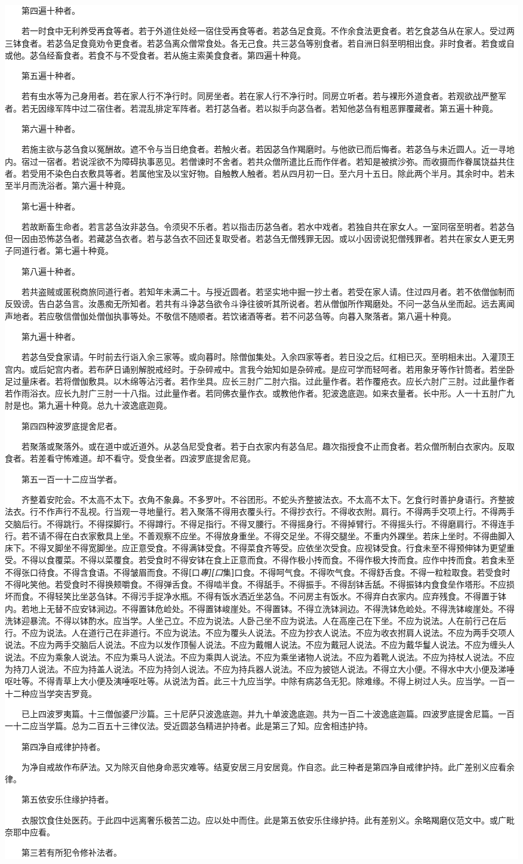 　　第四遍十种者。

　　若一时食中无利养受再食等者。若于外道住处经一宿住受再食等者。若苾刍足食竟。不作余食法更食者。若乞食苾刍从在家人。受过两三钵食者。若苾刍足食竟劝令更食者。若苾刍离众僧常食处。各无己食。共三苾刍等别食者。若自洲日斜至明相出食。非时食者。若食或自或他。苾刍经畜食者。若食不与不受食者。若从施主索美食食者。第四遍十种竟。

　　第五遍十种者。

　　若有虫水等为己身用者。若在家人行不净行时。同房坐者。若在家人行不净行时。同房立听者。若与裸形外道食者。若观欲战严整军者。若无因缘军阵中过二宿住者。若混乱排定军阵者。若打苾刍者。若以拟手向苾刍者。若知他苾刍有粗恶罪覆藏者。第五遍十种竟。

　　第六遍十种者。

　　若施主欲与苾刍食以冤酬故。遮不令与当日绝食者。若触火者。若因苾刍作羯磨时。与他欲已而后悔者。若苾刍与未近圆人。近一寻地内。宿过一宿者。若说淫欲不为障碍执事恶见。若僧谏时不舍者。若共众僧所遣比丘而作伴者。若知是被摈沙弥。而收摄而作眷属饶益共住者。若受用不染色白衣敷具等者。若属他宝及以宝好物。自触教人触者。若从四月初一日。至六月十五日。除此两个半月。其余时中。若未至半月而洗浴者。第六遍十种竟。

　　第七遍十种者。

　　若故断畜生命者。若言苾刍汝非苾刍。令须臾不乐者。若以指击历苾刍者。若水中戏者。若独自共在家女人。一室同宿至明者。若苾刍但一因由恐怖苾刍者。若藏苾刍衣者。若与苾刍衣不回还复取受者。若苾刍无僧残罪无因。或以小因谤说犯僧残罪者。若共在家女人更无男子同道行者。第七遍十种竟。

　　第八遍十种者。

　　若共盗贼或匿税商旅同道行者。若知年未满二十。与授近圆者。若坚实地中掘一抄土者。若受在家人请。住过四月者。若不依僧伽制而反毁谤。告白苾刍言。汝愚痴无所知者。若共有斗诤苾刍欲令斗诤往彼听其所说者。若从僧伽所作羯磨处。不问一苾刍从坐而起。远去离闻声地者。若应敬信僧伽处僧伽执事等处。不敬信不随顺者。若饮诸酒等者。若不问苾刍等。向暮入聚落者。第八遍十种竟。

　　第九遍十种者。

　　若苾刍受食家请。午时前去行诣入余三家等。或向暮时。除僧伽集处。入余四家等者。若日没之后。红相已灭。至明相未出。入灌顶王宫内。或后妃宫内者。若布萨日诵别解脱戒经时。于杂碎戒中。言我今始知如是杂碎戒。是应可学而轻呵者。若用象牙等作针筒者。若坐卧足过量床者。若将僧伽敷具。以木绵等沾污者。若作坐具。应长三肘广二肘六指。过此量作者。若作覆疮衣。应长六肘广三肘。过此量作者若作雨浴衣。应长九肘广三肘一十八指。过此量作者。若同佛衣量作衣。或教他作者。犯波逸底迦。如来衣量者。长中形。人一十五肘广九肘是也。第九遍十种竟。总九十波逸底迦竟。

　　第四四种波罗底提舍尼者。

　　若聚落或聚落外。或在道中或近道外。从苾刍尼受食者。若于白衣家内有苾刍尼。趣次指授食不止而食者。若众僧所制白衣家内。反取食者。若差看守怖难道。却不看守。受食坐者。四波罗底提舍尼竟。

　　第五一百一十二应当学者。

　　齐整着安陀会。不太高不太下。衣角不象鼻。不多罗叶。不谷团形。不蛇头齐整披法衣。不太高不太下。乞食行时善护身语行。齐整披法衣。行不作声行不乱视。行当观一寻地量行。若入聚落不得用衣覆头行。不得抄衣行。不得收衣附。肩行。不得两手交项上行。不得两手交脑后行。不得跳行。不得探脚行。不得蹲行。不得足指行。不得叉腰行。不得摇身行。不得掉臂行。不得摇头行。不得磨肩行。不得连手行。若不请不得在白衣家敷具上坐。不善观察不应坐。不得放身重坐。不得交足坐。不得交腿坐。不重内外踝坐。若床上坐时。不得曲脚入床下。不得叉脚坐不得宽脚坐。应正意受食。不得满钵受食。不得菜食齐等受。应依坐次受食。应视钵受食。行食未至不得预伸钵为更望重受。不得以食覆菜。不得以菜覆食。若受食时不得安钵在食上正意而食。不得作极小抟而食。不得作极大抟而食。应作中抟而食。若食未至不得张口待食。不得含食语。不得皱眉而食。不得[口*專][口*集]口食。不得呵气食。不得吹气食。不得舒舌食。不得一粒粒取食。若受食时不得叱笑他。若受食时不得换颊嚼食。不得弹舌食。不得啮半食。不得舐手。不得振手。不得刮钵舌舐。不得振钵内食食垒作塔形。不应损坏而食。不得轻笑比坐苾刍钵。不得污手捉净水瓶。不得有饭水洒近坐苾刍。不问房主有饭水。不得弃白衣家内。应弃残食。不得置于钵内。若地上无替不应安钵涧边。不得置钵危崄处。不得置钵峻崖处。不得置钵。不得立洗钵涧边。不得洗钵危崄处。不得洗钵峻崖处。不得洗钵迎暴流。不得以钵酌水。应当学。人坐己立。不应为说法。人卧己坐不应为说法。人在高座己在下坐。不应为说法。人在前行己在后行。不应为说法。人在道行己在非道行。不应为说法。不应为覆头人说法。不应为抄衣人说法。不应为收衣拊肩人说法。不应为两手交项人说法。不应为两手交脑后人说法。不应为以发作顶髻人说法。不应为戴帽人说法。不应为戴冠人说法。不应为戴华鬘人说法。不应为缠头人说法。不应为乘象人说法。不应为乘马人说法。不应为乘舆人说法。不应为乘坐诸物人说法。不应为着靴人说法。不应为持杖人说法。不应为持刀人说法。不应为持盖人说法。不应为持剑人说法。不应为持兵器人说法。不应为披铠人说法。不得立大小便。不得水中大小便及涕唾呕吐等。不得青草上大小便及洟唾呕吐等。从说法为首。此三十九应当学。中除有病苾刍无犯。除难缘。不得上树过人头。应当学。一百一十二种应当学突吉罗竟。

　　已上四波罗夷篇。十三僧伽婆尸沙篇。三十尼萨只波逸底迦。并九十单波逸底迦。共为一百二十波逸底迦篇。四波罗底提舍尼篇。一百一十二应当学篇。总为二百五十三律仪法。受近圆苾刍精进护持者。此是第三了知。应舍相违护持。

　　第四净自戒律护持者。

　　为净自戒故作布萨法。又为除灭自他身命恶灾难等。结夏安居三月安居竟。作自恣。此三种者是第四净自戒律护持。此广差别义应看余律。

　　第五依安乐住缘护持者。

　　衣服饮食住处医药。于此四中远离奢乐极苦二边。应以处中而住。此是第五依安乐住缘护持。此有差别义。余略羯磨仪范文中。或广毗奈耶中应看。

　　第三若有所犯令修补法者。
